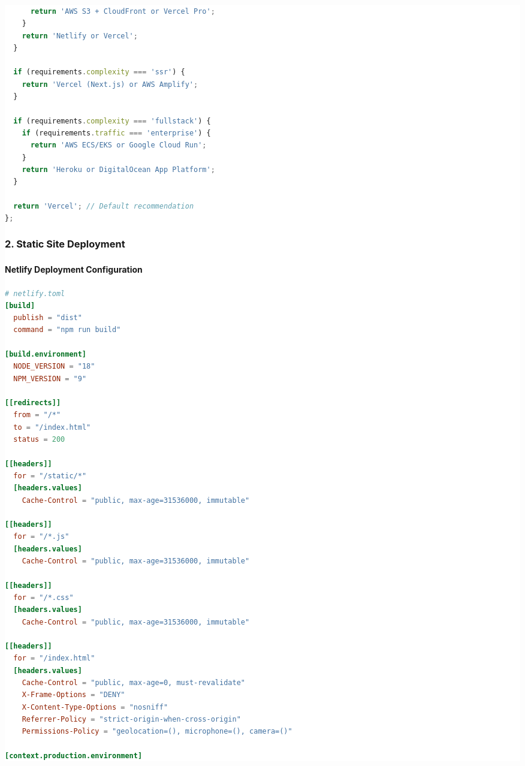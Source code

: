```typescript
      return 'AWS S3 + CloudFront or Vercel Pro';
    }
    return 'Netlify or Vercel';
  }

  if (requirements.complexity === 'ssr') {
    return 'Vercel (Next.js) or AWS Amplify';
  }

  if (requirements.complexity === 'fullstack') {
    if (requirements.traffic === 'enterprise') {
      return 'AWS ECS/EKS or Google Cloud Run';
    }
    return 'Heroku or DigitalOcean App Platform';
  }

  return 'Vercel'; // Default recommendation
};
```

### 2. Static Site Deployment

#### **Netlify Deployment Configuration**
```toml
# netlify.toml
[build]
  publish = "dist"
  command = "npm run build"

[build.environment]
  NODE_VERSION = "18"
  NPM_VERSION = "9"

[[redirects]]
  from = "/*"
  to = "/index.html"
  status = 200

[[headers]]
  for = "/static/*"
  [headers.values]
    Cache-Control = "public, max-age=31536000, immutable"

[[headers]]
  for = "/*.js"
  [headers.values]
    Cache-Control = "public, max-age=31536000, immutable"

[[headers]]
  for = "/*.css"
  [headers.values]
    Cache-Control = "public, max-age=31536000, immutable"

[[headers]]
  for = "/index.html"
  [headers.values]
    Cache-Control = "public, max-age=0, must-revalidate"
    X-Frame-Options = "DENY"
    X-Content-Type-Options = "nosniff"
    Referrer-Policy = "strict-origin-when-cross-origin"
    Permissions-Policy = "geolocation=(), microphone=(), camera=()"

[context.production.environment]
```